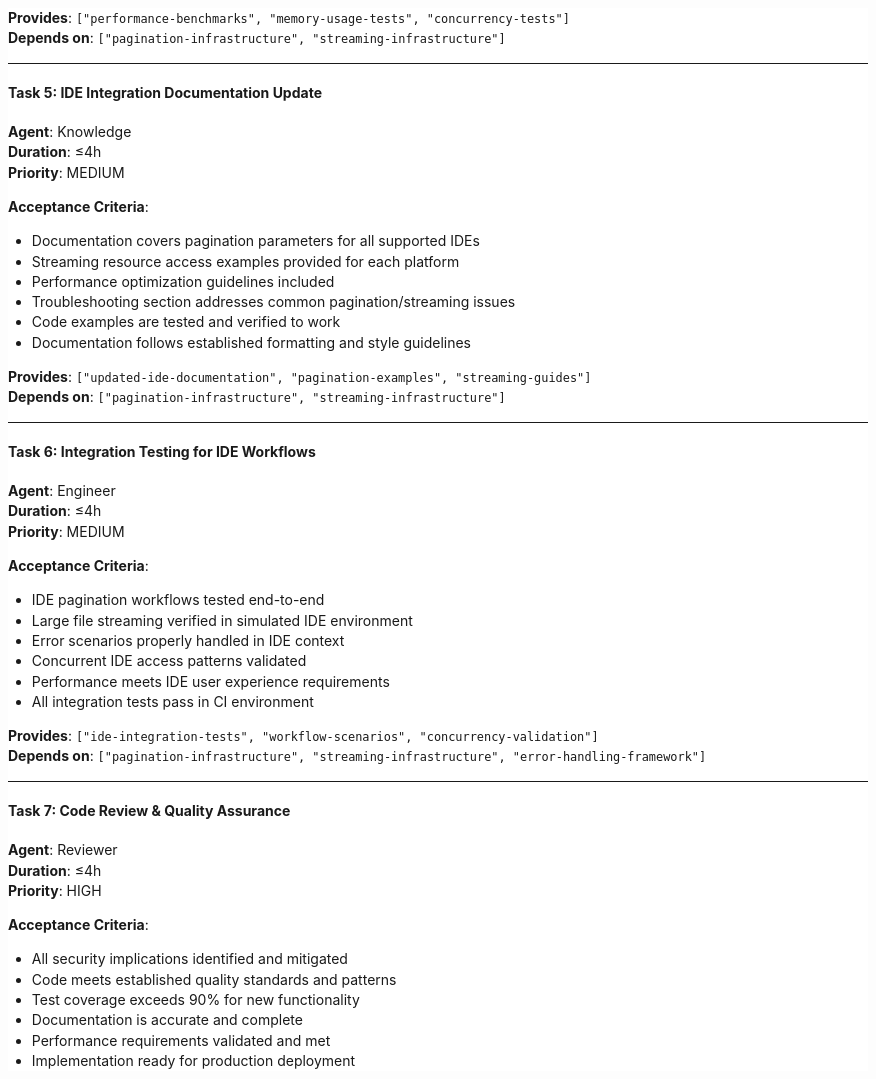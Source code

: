 **Provides**: `["performance-benchmarks", "memory-usage-tests", "concurrency-tests"]`  
**Depends on**: `["pagination-infrastructure", "streaming-infrastructure"]`

---

#### Task 5: IDE Integration Documentation Update
**Agent**: Knowledge  
**Duration**: ≤4h  
**Priority**: MEDIUM  

**Acceptance Criteria**:
- Documentation covers pagination parameters for all supported IDEs
- Streaming resource access examples provided for each platform
- Performance optimization guidelines included
- Troubleshooting section addresses common pagination/streaming issues
- Code examples are tested and verified to work
- Documentation follows established formatting and style guidelines

**Provides**: `["updated-ide-documentation", "pagination-examples", "streaming-guides"]`  
**Depends on**: `["pagination-infrastructure", "streaming-infrastructure"]`

---

#### Task 6: Integration Testing for IDE Workflows
**Agent**: Engineer  
**Duration**: ≤4h  
**Priority**: MEDIUM  

**Acceptance Criteria**:
- IDE pagination workflows tested end-to-end
- Large file streaming verified in simulated IDE environment
- Error scenarios properly handled in IDE context
- Concurrent IDE access patterns validated
- Performance meets IDE user experience requirements
- All integration tests pass in CI environment

**Provides**: `["ide-integration-tests", "workflow-scenarios", "concurrency-validation"]`  
**Depends on**: `["pagination-infrastructure", "streaming-infrastructure", "error-handling-framework"]`

---

#### Task 7: Code Review & Quality Assurance
**Agent**: Reviewer  
**Duration**: ≤4h  
**Priority**: HIGH  

**Acceptance Criteria**:
- All security implications identified and mitigated
- Code meets established quality standards and patterns
- Test coverage exceeds 90% for new functionality
- Documentation is accurate and complete
- Performance requirements validated and met
- Implementation ready for production deployment
